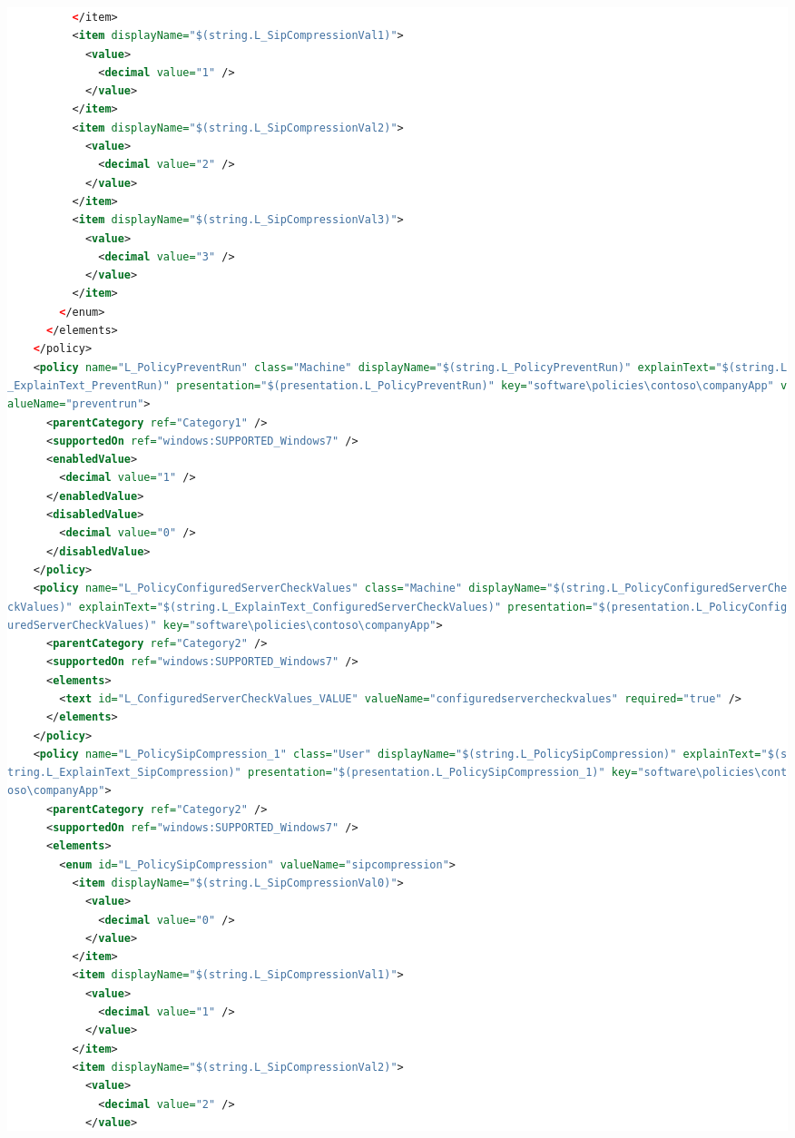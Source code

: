 ```XML
          </item>
          <item displayName="$(string.L_SipCompressionVal1)">
            <value>
              <decimal value="1" />
            </value>
          </item>
          <item displayName="$(string.L_SipCompressionVal2)">
            <value>
              <decimal value="2" />
            </value>
          </item>
          <item displayName="$(string.L_SipCompressionVal3)">
            <value>
              <decimal value="3" />
            </value>
          </item>
        </enum>
      </elements>
    </policy>
    <policy name="L_PolicyPreventRun" class="Machine" displayName="$(string.L_PolicyPreventRun)" explainText="$(string.L_ExplainText_PreventRun)" presentation="$(presentation.L_PolicyPreventRun)" key="software\policies\contoso\companyApp" valueName="preventrun">
      <parentCategory ref="Category1" />
      <supportedOn ref="windows:SUPPORTED_Windows7" />
      <enabledValue>
        <decimal value="1" />
      </enabledValue>
      <disabledValue>
        <decimal value="0" />
      </disabledValue>
    </policy>
    <policy name="L_PolicyConfiguredServerCheckValues" class="Machine" displayName="$(string.L_PolicyConfiguredServerCheckValues)" explainText="$(string.L_ExplainText_ConfiguredServerCheckValues)" presentation="$(presentation.L_PolicyConfiguredServerCheckValues)" key="software\policies\contoso\companyApp">
      <parentCategory ref="Category2" />
      <supportedOn ref="windows:SUPPORTED_Windows7" />
      <elements>
        <text id="L_ConfiguredServerCheckValues_VALUE" valueName="configuredservercheckvalues" required="true" />
      </elements>
    </policy>
    <policy name="L_PolicySipCompression_1" class="User" displayName="$(string.L_PolicySipCompression)" explainText="$(string.L_ExplainText_SipCompression)" presentation="$(presentation.L_PolicySipCompression_1)" key="software\policies\contoso\companyApp">
      <parentCategory ref="Category2" />
      <supportedOn ref="windows:SUPPORTED_Windows7" />
      <elements>
        <enum id="L_PolicySipCompression" valueName="sipcompression">
          <item displayName="$(string.L_SipCompressionVal0)">
            <value>
              <decimal value="0" />
            </value>
          </item>
          <item displayName="$(string.L_SipCompressionVal1)">
            <value>
              <decimal value="1" />
            </value>
          </item>
          <item displayName="$(string.L_SipCompressionVal2)">
            <value>
              <decimal value="2" />
            </value>
```